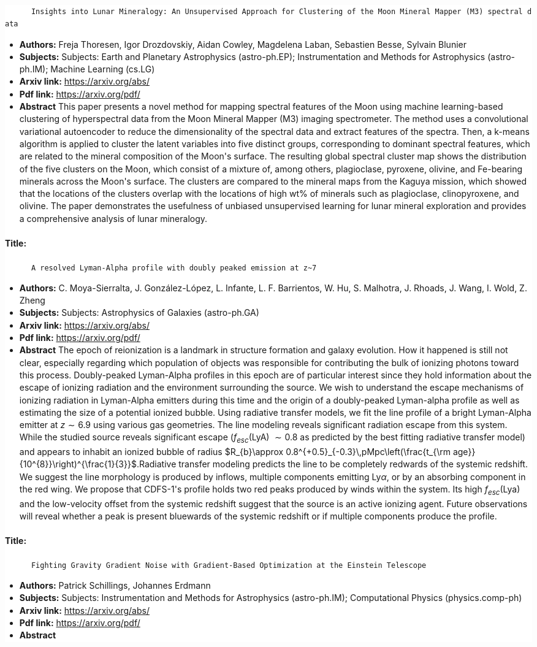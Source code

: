           Insights into Lunar Mineralogy: An Unsupervised Approach for Clustering of the Moon Mineral Mapper (M3) spectral data
 - **Authors:** Freja Thoresen, Igor Drozdovskiy, Aidan Cowley, Magdelena Laban, Sebastien Besse, Sylvain Blunier
 - **Subjects:** Subjects:
Earth and Planetary Astrophysics (astro-ph.EP); Instrumentation and Methods for Astrophysics (astro-ph.IM); Machine Learning (cs.LG)
 - **Arxiv link:** https://arxiv.org/abs/
 - **Pdf link:** https://arxiv.org/pdf/
 - **Abstract**
 This paper presents a novel method for mapping spectral features of the Moon using machine learning-based clustering of hyperspectral data from the Moon Mineral Mapper (M3) imaging spectrometer. The method uses a convolutional variational autoencoder to reduce the dimensionality of the spectral data and extract features of the spectra. Then, a k-means algorithm is applied to cluster the latent variables into five distinct groups, corresponding to dominant spectral features, which are related to the mineral composition of the Moon's surface. The resulting global spectral cluster map shows the distribution of the five clusters on the Moon, which consist of a mixture of, among others, plagioclase, pyroxene, olivine, and Fe-bearing minerals across the Moon's surface. The clusters are compared to the mineral maps from the Kaguya mission, which showed that the locations of the clusters overlap with the locations of high wt% of minerals such as plagioclase, clinopyroxene, and olivine. The paper demonstrates the usefulness of unbiased unsupervised learning for lunar mineral exploration and provides a comprehensive analysis of lunar mineralogy.
#### Title:
          A resolved Lyman-Alpha profile with doubly peaked emission at z~7
 - **Authors:** C. Moya-Sierralta, J. González-López, L. Infante, L. F. Barrientos, W. Hu, S. Malhotra, J. Rhoads, J. Wang, I. Wold, Z. Zheng
 - **Subjects:** Subjects:
Astrophysics of Galaxies (astro-ph.GA)
 - **Arxiv link:** https://arxiv.org/abs/
 - **Pdf link:** https://arxiv.org/pdf/
 - **Abstract**
 The epoch of reionization is a landmark in structure formation and galaxy evolution. How it happened is still not clear, especially regarding which population of objects was responsible for contributing the bulk of ionizing photons toward this process. Doubly-peaked Lyman-Alpha profiles in this epoch are of particular interest since they hold information about the escape of ionizing radiation and the environment surrounding the source. We wish to understand the escape mechanisms of ionizing radiation in Lyman-Alpha emitters during this time and the origin of a doubly-peaked Lyman-alpha profile as well as estimating the size of a potential ionized bubble. Using radiative transfer models, we fit the line profile of a bright Lyman-Alpha emitter at $z\sim 6.9$ using various gas geometries. The line modeling reveals significant radiation escape from this system. While the studied source reveals significant escape ($f_{esc}$(LyA) $\sim0.8$ as predicted by the best fitting radiative transfer model) and appears to inhabit an ionized bubble of radius $R_{b}\approx 0.8^{+0.5}_{-0.3}\,pMpc\left(\frac{t_{\rm age}}{10^{8}}\right)^{\frac{1}{3}}$.Radiative transfer modeling predicts the line to be completely redwards of the systemic redshift. We suggest the line morphology is produced by inflows, multiple components emitting Ly$\alpha$, or by an absorbing component in the red wing. We propose that CDFS-1's profile holds two red peaks produced by winds within the system. Its high $f_{esc}$(Lya) and the low-velocity offset from the systemic redshift suggest that the source is an active ionizing agent. Future observations will reveal whether a peak is present bluewards of the systemic redshift or if multiple components produce the profile.
#### Title:
          Fighting Gravity Gradient Noise with Gradient-Based Optimization at the Einstein Telescope
 - **Authors:** Patrick Schillings, Johannes Erdmann
 - **Subjects:** Subjects:
Instrumentation and Methods for Astrophysics (astro-ph.IM); Computational Physics (physics.comp-ph)
 - **Arxiv link:** https://arxiv.org/abs/
 - **Pdf link:** https://arxiv.org/pdf/
 - **Abstract**